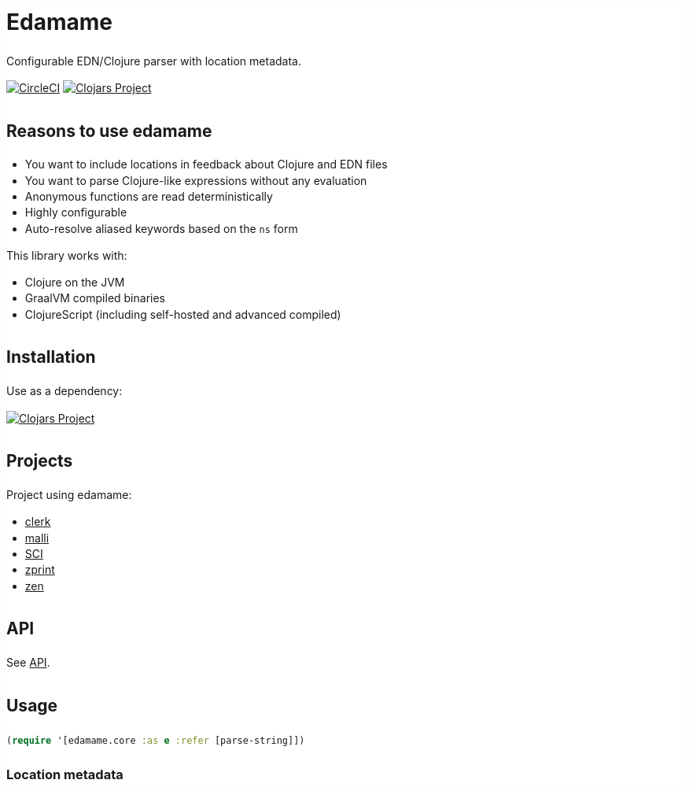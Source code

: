 # Edamame

Configurable EDN/Clojure parser with location metadata.

[![CircleCI](https://circleci.com/gh/borkdude/edamame/tree/master.svg?style=shield)](https://circleci.com/gh/borkdude/edamame/tree/master)
[![Clojars Project](https://img.shields.io/clojars/v/borkdude/edamame.svg)](https://clojars.org/borkdude/edamame)


## Reasons to use edamame

- You want to include locations in feedback about Clojure and EDN files
- You want to parse Clojure-like expressions without any evaluation
- Anonymous functions are read deterministically
- Highly configurable
- Auto-resolve aliased keywords based on the `ns` form

This library works with:

- Clojure on the JVM
- GraalVM compiled binaries
- ClojureScript (including self-hosted and advanced compiled)

## Installation

Use as a dependency:

[![Clojars Project](https://img.shields.io/clojars/v/borkdude/edamame.svg)](https://clojars.org/borkdude/edamame)


## Projects

Project using edamame:

- [clerk](https://github.com/nextjournal/clerk)
- [malli](https://github.com/metosin/malli)
- [SCI](https://github.com/borkdude/sci)
- [zprint](https://github.com/kkinnear/zprint)
- [zen](https://github.com/zen-lang/zen)

## API

See [API](API.md).

## Usage

``` clojure
(require '[edamame.core :as e :refer [parse-string]])
```

### Location metadata
